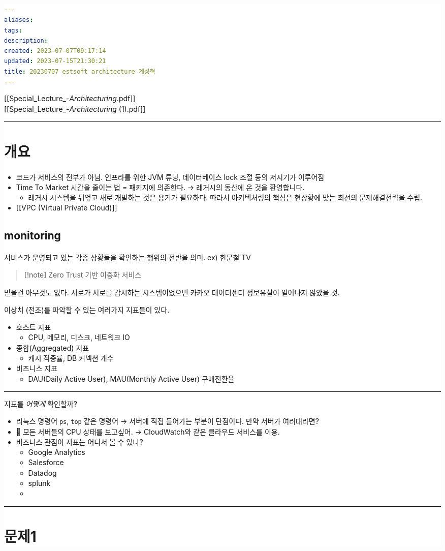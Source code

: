 ```yaml
---
aliases: 
tags: 
description:
created: 2023-07-07T09:17:14
updated: 2023-07-15T21:30:21
title: 20230707 estsoft architecture 계성혁
---
```

[[Special_Lecture_-_Architecturing_.pdf]]  
[[Special_Lecture_-_Architecturing_ (1).pdf]]
___

# 개요

- 코드가 서비스의 전부가 아님. 인프라를 위한 JVM 튜닝, 데이터베이스 lock 조절 등의 저시기가 이루어짐
- Time To Market 시간을 줄이는 법 = 패키지에 의존한다. → 레거시의 동산에 온 것을 환영합니다. 
	- 레거시 시스템을 뒤엎고 새로 개발하는 것은 용기가 필요하다. 따라서 아키텍처링의 핵심은 현상황에 맞는 최선의 문제해결전략을 수립.
- [[VPC (Virtual Private Cloud)]]

monitoring
---
서비스가 운영되고 있는 각종 상황들을 확인하는 행위의 전반을 의미. ex) 한문철 TV

> [!note] Zero Trust 기반 이중화 서비스

믿을건 아무것도 없다. 서로가 서로를 감시하는 시스템이었으면 카카오 데이터센터 정보유실이 일어나지 않았을 것.

이상치 (전조)를 파악할 수 있는 여러가지 지표들이 있다.

- 호스트 지표
	- CPU, 메모리, 디스크, 네트워크 IO
- 종합(Aggregated) 지표
	- 캐시 적중률, DB 커넥션 개수
- 비즈니스 지표
	- DAU(Daily Active User), MAU(Monthly Active User) 구매전환율

---

지표를 *어떻게*  확인할까?

- 리눅스 명령어 `ps`, `top` 같은 명령어 → 서버에 직접 들어가는 부분이 단점이다. 만약 서버가 여러대라면?
- 🤔 모든 서버들의 CPU 상태를 보고싶어. → CloudWatch와 같은 클라우드 서비스를 이용.
- 비즈니스 관점이 지표는 어디서 볼 수 있냐?
	- Google Analytics
	- Salesforce
	- Datadog
	- splunk
	- 

---

# 문제1
